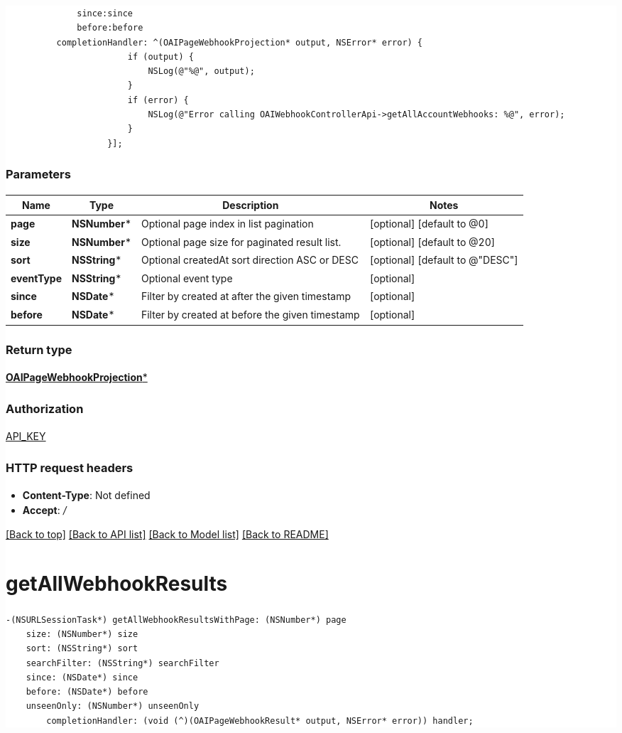 ```objc
              since:since
              before:before
          completionHandler: ^(OAIPageWebhookProjection* output, NSError* error) {
                        if (output) {
                            NSLog(@"%@", output);
                        }
                        if (error) {
                            NSLog(@"Error calling OAIWebhookControllerApi->getAllAccountWebhooks: %@", error);
                        }
                    }];
```

### Parameters

Name | Type | Description  | Notes
------------- | ------------- | ------------- | -------------
 **page** | **NSNumber***| Optional page index in list pagination | [optional] [default to @0]
 **size** | **NSNumber***| Optional page size for paginated result list. | [optional] [default to @20]
 **sort** | **NSString***| Optional createdAt sort direction ASC or DESC | [optional] [default to @&quot;DESC&quot;]
 **eventType** | **NSString***| Optional event type | [optional] 
 **since** | **NSDate***| Filter by created at after the given timestamp | [optional] 
 **before** | **NSDate***| Filter by created at before the given timestamp | [optional] 

### Return type

[**OAIPageWebhookProjection***](OAIPageWebhookProjection)

### Authorization

[API_KEY](../README#API_KEY)

### HTTP request headers

 - **Content-Type**: Not defined
 - **Accept**: */*

[[Back to top]](#) [[Back to API list]](../README#documentation-for-api-endpoints) [[Back to Model list]](../README#documentation-for-models) [[Back to README]](../README)

# **getAllWebhookResults**
```objc
-(NSURLSessionTask*) getAllWebhookResultsWithPage: (NSNumber*) page
    size: (NSNumber*) size
    sort: (NSString*) sort
    searchFilter: (NSString*) searchFilter
    since: (NSDate*) since
    before: (NSDate*) before
    unseenOnly: (NSNumber*) unseenOnly
        completionHandler: (void (^)(OAIPageWebhookResult* output, NSError* error)) handler;
```

